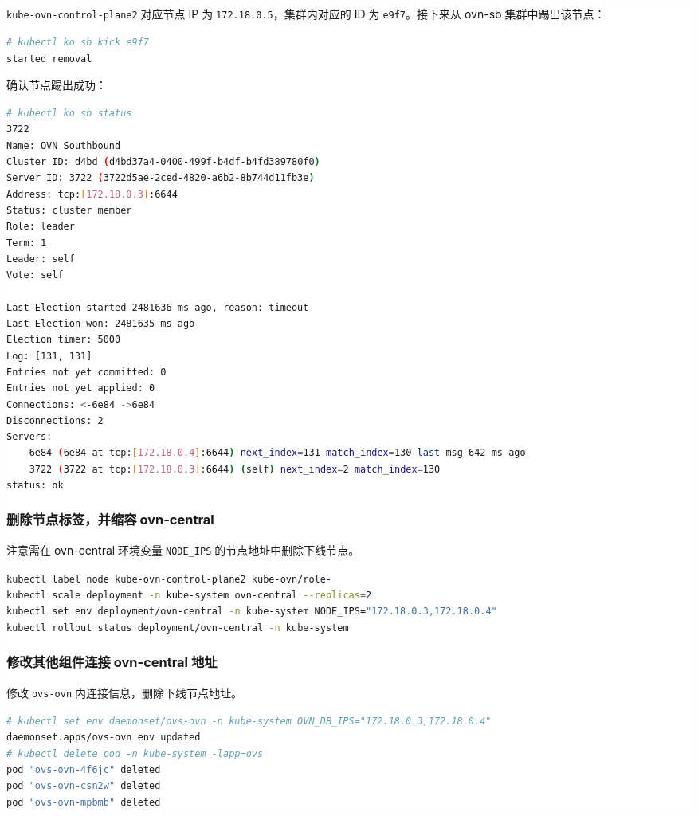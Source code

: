 ```bash
```

`kube-ovn-control-plane2` 对应节点 IP 为 `172.18.0.5`，集群内对应的 ID 为 `e9f7`。接下来从 ovn-sb
集群中踢出该节点：

```bash
# kubectl ko sb kick e9f7
started removal
```

确认节点踢出成功：

```bash
# kubectl ko sb status
3722
Name: OVN_Southbound
Cluster ID: d4bd (d4bd37a4-0400-499f-b4df-b4fd389780f0)
Server ID: 3722 (3722d5ae-2ced-4820-a6b2-8b744d11fb3e)
Address: tcp:[172.18.0.3]:6644
Status: cluster member
Role: leader
Term: 1
Leader: self
Vote: self

Last Election started 2481636 ms ago, reason: timeout
Last Election won: 2481635 ms ago
Election timer: 5000
Log: [131, 131]
Entries not yet committed: 0
Entries not yet applied: 0
Connections: <-6e84 ->6e84
Disconnections: 2
Servers:
    6e84 (6e84 at tcp:[172.18.0.4]:6644) next_index=131 match_index=130 last msg 642 ms ago
    3722 (3722 at tcp:[172.18.0.3]:6644) (self) next_index=2 match_index=130
status: ok
```

### 删除节点标签，并缩容 ovn-central

注意需在 ovn-central 环境变量 `NODE_IPS` 的节点地址中删除下线节点。

```bash
kubectl label node kube-ovn-control-plane2 kube-ovn/role-
kubectl scale deployment -n kube-system ovn-central --replicas=2
kubectl set env deployment/ovn-central -n kube-system NODE_IPS="172.18.0.3,172.18.0.4"
kubectl rollout status deployment/ovn-central -n kube-system 
```

### 修改其他组件连接 ovn-central 地址

修改 `ovs-ovn` 内连接信息，删除下线节点地址。

```bash
# kubectl set env daemonset/ovs-ovn -n kube-system OVN_DB_IPS="172.18.0.3,172.18.0.4"
daemonset.apps/ovs-ovn env updated
# kubectl delete pod -n kube-system -lapp=ovs
pod "ovs-ovn-4f6jc" deleted
pod "ovs-ovn-csn2w" deleted
pod "ovs-ovn-mpbmb" deleted
```
